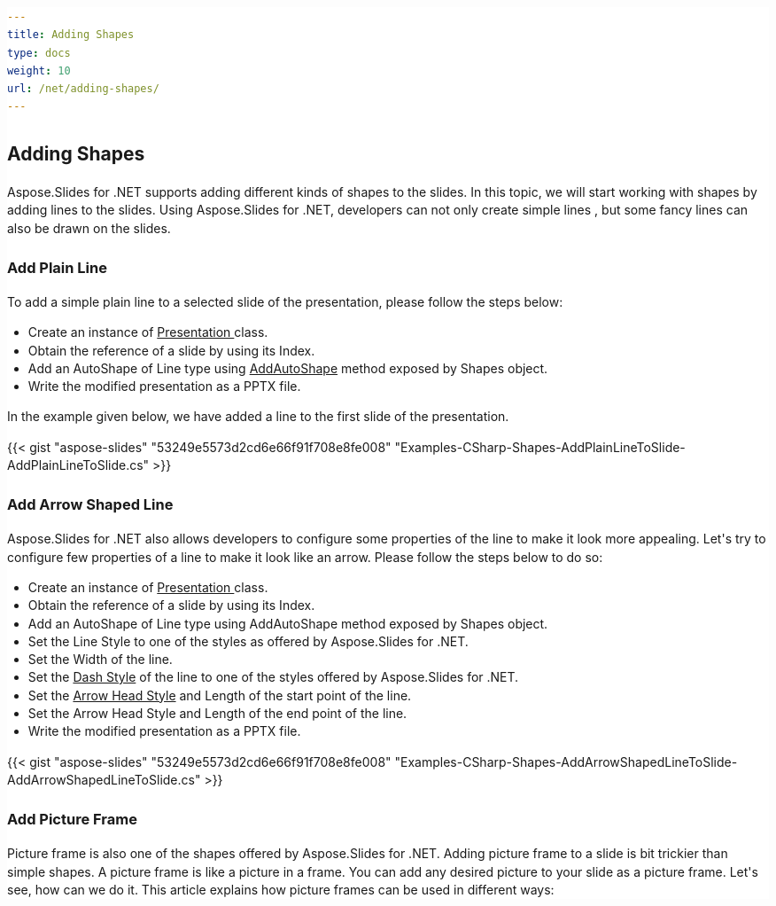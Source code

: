 ```yaml
---
title: Adding Shapes
type: docs
weight: 10
url: /net/adding-shapes/
---
```


## **Adding Shapes**
Aspose.Slides for .NET supports adding different kinds of shapes to the slides. In this topic, we will start working with shapes by adding lines to the slides. Using Aspose.Slides for .NET, developers can not only create simple lines , but some fancy lines can also be drawn on the slides.
### **Add Plain Line**
To add a simple plain line to a selected slide of the presentation, please follow the steps below:

- Create an instance of [Presentation ](https://apireference.aspose.com/net/slides/aspose.slides/presentation)class.
- Obtain the reference of a slide by using its Index.
- Add an AutoShape of Line type using [AddAutoShape](https://apireference.aspose.com/net/slides/aspose.slides/ishapecollection/methods/addautoshape/index) method exposed by Shapes object.
- Write the modified presentation as a PPTX file.

In the example given below, we have added a line to the first slide of the presentation.

{{< gist "aspose-slides" "53249e5573d2cd6e66f91f708e8fe008" "Examples-CSharp-Shapes-AddPlainLineToSlide-AddPlainLineToSlide.cs" >}}
### **Add Arrow Shaped Line**
Aspose.Slides for .NET also allows developers to configure some properties of the line to make it look more appealing. Let's try to configure few properties of a line to make it look like an arrow. Please follow the steps below to do so:

- Create an instance of [Presentation ](https://apireference.aspose.com/net/slides/aspose.slides/presentation)class[](http://www.aspose.com/api/net/slides/aspose.slides/)[](http://www.aspose.com/api/net/slides/aspose.slides/).
- Obtain the reference of a slide by using its Index.
- Add an AutoShape of Line type using AddAutoShape method exposed by Shapes object.
- Set the Line Style to one of the styles as offered by Aspose.Slides for .NET.
- Set the Width of the line.
- Set the [Dash Style](https://apireference.aspose.com/net/slides/aspose.slides/linedashstyle) of the line to one of the styles offered by Aspose.Slides for .NET.
- Set the [Arrow Head Style](https://apireference.aspose.com/net/slides/aspose.slides/linearrowheadstyle) and Length of the start point of the line.
- Set the Arrow Head Style and Length of the end point of the line.
- Write the modified presentation as a PPTX file.

{{< gist "aspose-slides" "53249e5573d2cd6e66f91f708e8fe008" "Examples-CSharp-Shapes-AddArrowShapedLineToSlide-AddArrowShapedLineToSlide.cs" >}}
### **Add Picture Frame**
Picture frame is also one of the shapes offered by Aspose.Slides for .NET. Adding picture frame to a slide is bit trickier than simple shapes. A picture frame is like a picture in a frame. You can add any desired picture to your slide as a picture frame. Let's see, how can we do it.
This article explains how picture frames can be used in different ways:
